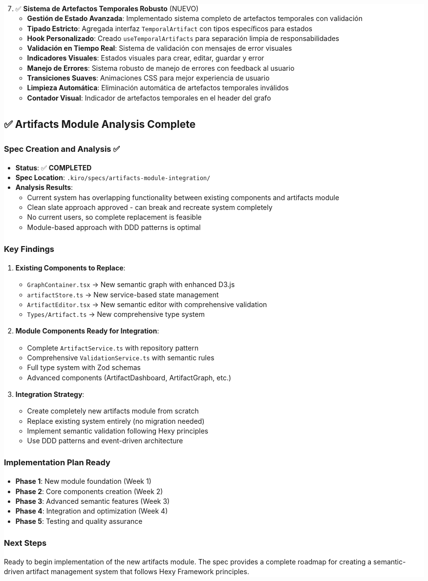 7. ✅ **Sistema de Artefactos Temporales Robusto** (NUEVO)
   - **Gestión de Estado Avanzada**: Implementado sistema completo de artefactos temporales con validación
   - **Tipado Estricto**: Agregada interfaz `TemporalArtifact` con tipos específicos para estados
   - **Hook Personalizado**: Creado `useTemporalArtifacts` para separación limpia de responsabilidades
   - **Validación en Tiempo Real**: Sistema de validación con mensajes de error visuales
   - **Indicadores Visuales**: Estados visuales para crear, editar, guardar y error
   - **Manejo de Errores**: Sistema robusto de manejo de errores con feedback al usuario
   - **Transiciones Suaves**: Animaciones CSS para mejor experiencia de usuario
   - **Limpieza Automática**: Eliminación automática de artefactos temporales inválidos
   - **Contador Visual**: Indicador de artefactos temporales en el header del grafo

## ✅ Artifacts Module Analysis Complete

### Spec Creation and Analysis ✅
- **Status**: ✅ **COMPLETED**
- **Spec Location**: `.kiro/specs/artifacts-module-integration/`
- **Analysis Results**:
  - Current system has overlapping functionality between existing components and artifacts module
  - Clean slate approach approved - can break and recreate system completely
  - No current users, so complete replacement is feasible
  - Module-based approach with DDD patterns is optimal

### Key Findings
1. **Existing Components to Replace**:
   - `GraphContainer.tsx` → New semantic graph with enhanced D3.js
   - `artifactStore.ts` → New service-based state management
   - `ArtifactEditor.tsx` → New semantic editor with comprehensive validation
   - `Types/Artifact.ts` → New comprehensive type system

2. **Module Components Ready for Integration**:
   - Complete `ArtifactService.ts` with repository pattern
   - Comprehensive `ValidationService.ts` with semantic rules
   - Full type system with Zod schemas
   - Advanced components (ArtifactDashboard, ArtifactGraph, etc.)

3. **Integration Strategy**:
   - Create completely new artifacts module from scratch
   - Replace existing system entirely (no migration needed)
   - Implement semantic validation following Hexy principles
   - Use DDD patterns and event-driven architecture

### Implementation Plan Ready
- **Phase 1**: New module foundation (Week 1)
- **Phase 2**: Core components creation (Week 2)  
- **Phase 3**: Advanced semantic features (Week 3)
- **Phase 4**: Integration and optimization (Week 4)
- **Phase 5**: Testing and quality assurance

### Next Steps
Ready to begin implementation of the new artifacts module. The spec provides a complete roadmap for creating a semantic-driven artifact management system that follows Hexy Framework principles.
